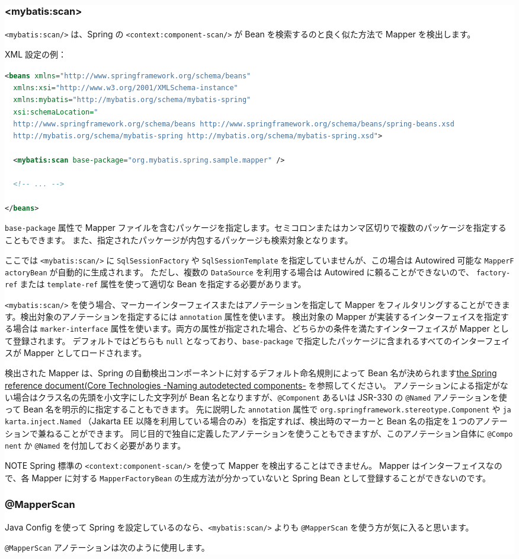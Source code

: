 ### \<mybatis:scan\>

`<mybatis:scan/>` は、Spring の `<context:component-scan/>` が Bean を検索するのと良く似た方法で Mapper を検出します。

XML 設定の例：

```xml
<beans xmlns="http://www.springframework.org/schema/beans"
  xmlns:xsi="http://www.w3.org/2001/XMLSchema-instance"
  xmlns:mybatis="http://mybatis.org/schema/mybatis-spring"
  xsi:schemaLocation="
  http://www.springframework.org/schema/beans http://www.springframework.org/schema/beans/spring-beans.xsd
  http://mybatis.org/schema/mybatis-spring http://mybatis.org/schema/mybatis-spring.xsd">

  <mybatis:scan base-package="org.mybatis.spring.sample.mapper" />

  <!-- ... -->

</beans>
```

`base-package` 属性で Mapper ファイルを含むパッケージを指定します。セミコロンまたはカンマ区切りで複数のパッケージを指定することもできます。
また、指定されたパッケージが内包するパッケージも検索対象となります。

ここでは `<mybatis:scan/>` に `SqlSessionFactory` や `SqlSessionTemplate` を指定していませんが、この場合は Autowired 可能な `MapperFactoryBean` が自動的に生成されます。
ただし、複数の `DataSource` を利用する場合は Autowired に頼ることができないので、 `factory-ref` または `template-ref` 属性を使って適切な Bean を指定する必要があります。

`<mybatis:scan/>` を使う場合、マーカーインターフェイスまたはアノテーションを指定して Mapper をフィルタリングすることができます。検出対象のアノテーションを指定するには `annotation` 属性を使います。
検出対象の Mapper が実装するインターフェイスを指定する場合は `marker-interface` 属性を使います。両方の属性が指定された場合、どちらかの条件を満たすインターフェイスが Mapper として登録されます。
デフォルトではどちらも `null` となっており、`base-package` で指定したパッケージに含まれるすべてのインターフェイスが Mapper としてロードされます。

検出された Mapper は、Spring の自動検出コンポーネントに対するデフォルト命名規則によって Bean 名が決められます[the Spring reference document(Core Technologies -Naming autodetected components-](https://docs.spring.io/spring/docs/current/spring-framework-reference/core.html#beans-scanning-name-generator) を参照してください。
アノテーションによる指定がない場合はクラス名の先頭を小文字にした文字列が Bean 名となりますが、`@Component` あるいは JSR-330 の `@Named` アノテーションを使って Bean 名を明示的に指定することもできます。
先に説明した `annotation` 属性で `org.springframework.stereotype.Component` や `jakarta.inject.Named` （Jakarta EE 以降を利用している場合のみ）を指定すれば、検出時のマーカーと Bean 名の指定を１つのアノテーションで兼ねることができます。
同じ目的で独自に定義したアノテーションを使うこともできますが、このアノテーション自体に `@Component` か `@Named` を付加しておく必要があります。

<span class="label important">NOTE</span>
Spring 標準の `<context:component-scan/>` を使って Mapper を検出することはできません。
Mapper はインターフェイスなので、各 Mapper に対する `MapperFactoryBean` の生成方法が分かっていないと Spring Bean として登録することができないのです。

### @MapperScan

Java Config を使って Spring を設定しているのなら、`<mybatis:scan/>` よりも `@MapperScan` を使う方が気に入ると思います。

`@MapperScan` アノテーションは次のように使用します。
